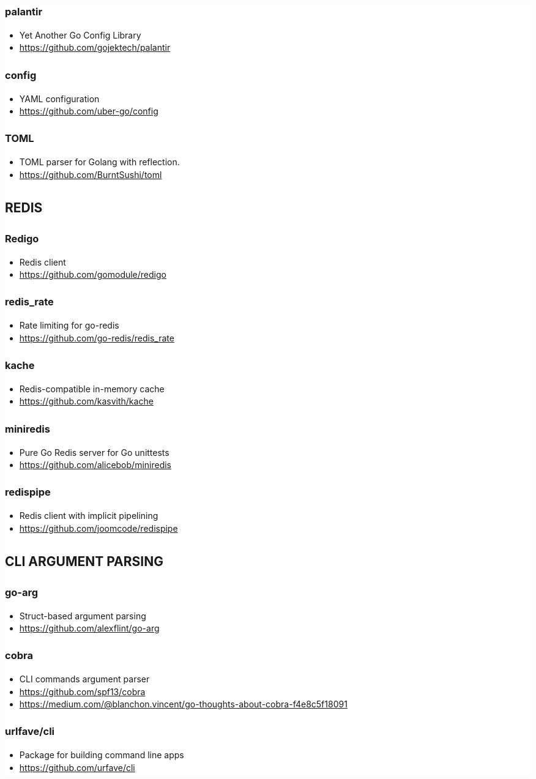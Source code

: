 ### palantir
- Yet Another Go Config Library
- https://github.com/gojektech/palantir 


### config
- YAML configuration
- https://github.com/uber-go/config


### TOML
- TOML parser for Golang with reflection.
- https://github.com/BurntSushi/toml

## REDIS
### Redigo
- Redis client 
- https://github.com/gomodule/redigo

### redis_rate
- Rate limiting for go-redis 
- https://github.com/go-redis/redis_rate

### kache
- Redis-compatible in-memory cache
- https://github.com/kasvith/kache

### miniredis
- Pure Go Redis server for Go unittests
- https://github.com/alicebob/miniredis    

### redispipe
- Redis client with implicit pipelining
- https://github.com/joomcode/redispipe 


## CLI ARGUMENT PARSING 

### go-arg
- Struct-based argument parsing
- https://github.com/alexflint/go-arg


### cobra
- CLI commands argument parser
- https://github.com/spf13/cobra
- https://medium.com/@blanchon.vincent/go-thoughts-about-cobra-f4e8c5f18091

### urlfave/cli
- Package for building command line apps
- https://github.com/urfave/cli
